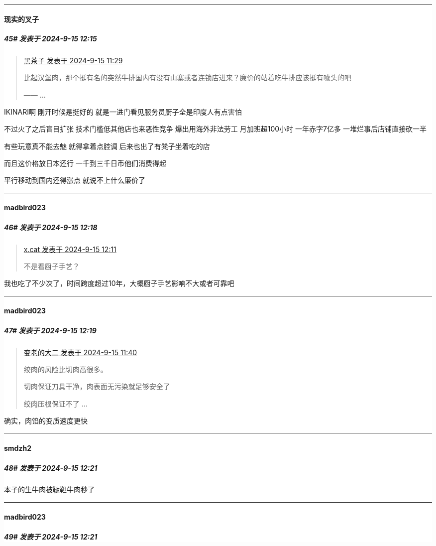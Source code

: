 
*****

####  现实的叉子  
##### 45#       发表于 2024-9-15 12:15

<blockquote><a href="httphttps://bbs.saraba1st.com/2b/forum.php?mod=redirect&amp;goto=findpost&amp;pid=66210910&amp;ptid=2199440" target="_blank">黑茶子 发表于 2024-9-15 11:29</a>

比起汉堡肉，那个挺有名的突然牛排国内有没有山寨或者连锁店进来？廉价的站着吃牛排应该挺有噱头的吧

—— ...</blockquote>
IKINARI啊 刚开时候是挺好的 就是一进门看见服务员厨子全是印度人有点害怕

不过火了之后盲目扩张 技术门槛低其他店也来恶性竞争 爆出用海外非法劳工 月加班超100小时 一年赤字7亿多 一堆烂事后店铺直接砍一半

有些玩意真不能去魅 就得拿着点腔调 后来也出了有凳子坐着吃的店

而且这价格放日本还行 一千到三千日币他们消费得起 

平行移动到国内还得涨点 就说不上什么廉价了

*****

####  madbird023  
##### 46#       发表于 2024-9-15 12:18

<blockquote><a href="httphttps://bbs.saraba1st.com/2b/forum.php?mod=redirect&amp;goto=findpost&amp;pid=66211180&amp;ptid=2199440" target="_blank">x.cat 发表于 2024-9-15 12:11</a>

不是看厨子手艺？</blockquote>
我也吃了不少次了，时间跨度超过10年，大概厨子手艺影响不大或者可靠吧

*****

####  madbird023  
##### 47#       发表于 2024-9-15 12:19

<blockquote><a href="httphttps://bbs.saraba1st.com/2b/forum.php?mod=redirect&amp;goto=findpost&amp;pid=66210967&amp;ptid=2199440" target="_blank">变老的大二 发表于 2024-9-15 11:40</a>

绞肉的风险比切肉高很多。

切肉保证刀具干净，肉表面无污染就足够安全了

绞肉压根保证不了 ...</blockquote>
确实，肉馅的变质速度更快


*****

####  smdzh2  
##### 48#       发表于 2024-9-15 12:21

本子的生牛肉被鞑靼牛肉秒了

*****

####  madbird023  
##### 49#       发表于 2024-9-15 12:21
